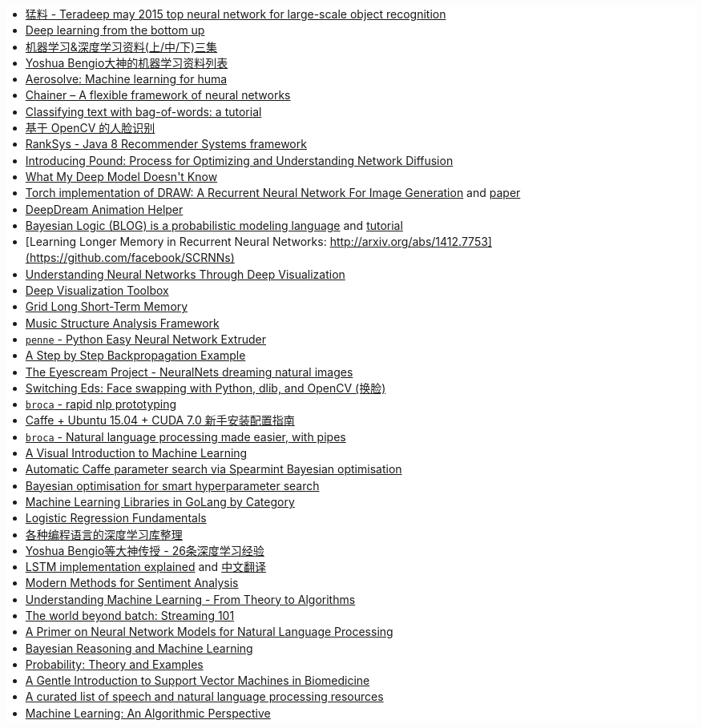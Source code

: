 * [猛料 - Teradeep may 2015 top neural network for large-scale object recognition](https://github.com/teradeep/demo-apps)
* [Deep learning from the bottom up](https://www.metacademy.org/roadmaps/rgrosse/deep_learning)
* [机器学习&深度学习资料(上/中/下)三集](http://www.jianshu.com/p/5WP1Eh)
* [Yoshua Bengio大神的机器学习资料列表](http://www.iro.umontreal.ca/~bengioy/yoshua_en/research.html)
* [Aerosolve: Machine learning for huma](http://nerds.airbnb.com/aerosolve/)
* [Chainer – A flexible framework of neural networks](http://docs.chainer.org/en/latest/index.html)
* [Classifying text with bag-of-words: a tutorial](http://fastml.com/classifying-text-with-bag-of-words-a-tutorial/)
* [基于 OpenCV 的人脸识别](http://ios.jobbole.com/82015/)
* [RankSys - Java 8 Recommender Systems framework](http://ir-uam.github.io/RankSys/)
* [Introducing Pound: Process for Optimizing and Understanding Network Diffusion](http://www.buzzfeed.com/daozers/introducing-pound-process-for-optimizing-and-understanding-n#.ueWxl8GkgE)
* [What My Deep Model Doesn't Know](http://mlg.eng.cam.ac.uk/yarin/blog_3d801aa532c1ce.html)
* [Torch implementation of DRAW: A Recurrent Neural Network For Image Generation](https://github.com/vivanov879/draw) and [paper](http://arxiv.org/pdf/1502.04623.pdf)
* [DeepDream Animation Helper](https://github.com/samim23/DeepDreamAnim)
* [Bayesian Logic (BLOG) is a probabilistic modeling language](http://bayesianlogic.github.io/pages/download.html) and [tutorial](http://bayesianlogic.github.io/download/BLOG-tutorial-2014.pdf)
* [Learning Longer Memory in Recurrent Neural Networks: http://arxiv.org/abs/1412.7753](https://github.com/facebook/SCRNNs)
* [Understanding Neural Networks Through Deep Visualization](http://yosinski.com/deepvis)
* [Deep Visualization Toolbox](https://github.com/yosinski/deep-visualization-toolbox)
* [Grid Long Short-Term Memory](http://arxiv.org/pdf/1507.01526v1.pdf)
* [Music Structure Analysis Framework](https://github.com/urinieto/msaf)
* [`penne` - Python Easy Neural Network Extruder](https://bitbucket.org/ndnlp/penne)
* [A Step by Step Backpropagation Example](http://mattmazur.com/2015/03/17/a-step-by-step-backpropagation-example/)
* [The Eyescream Project - NeuralNets dreaming natural images](http://soumith.ch/eyescream/)
* [Switching Eds: Face swapping with Python, dlib, and OpenCV (换脸)](http://matthewearl.github.io/2015/07/28/switching-eds-with-python/)
* [`broca` - rapid nlp prototyping](https://github.com/ftzeng/broca)
* [Caffe + Ubuntu 15.04 + CUDA 7.0 新手安装配置指南](http://ouxinyu.github.io/Blogs/20140723001.html)
* [`broca` - Natural language processing made easier, with pipes](https://source.opennews.org/en-US/learning/natural-language-processing-made-easier-pipes/)
* [A Visual Introduction to Machine Learning](http://www.r2d3.us/visual-intro-to-machine-learning-part-1/)
* [Automatic Caffe parameter search via Spearmint Bayesian optimisation](https://github.com/kuz/caffe-with-spearmint)
* [Bayesian optimisation for smart hyperparameter search](http://betatim.github.io/posts/bayesian-hyperparameter-search/)
* [Machine Learning Libraries in GoLang by Category](http://www.fodop.com/ar-1002)
* [Logistic Regression Fundamentals](http://gormanalysis.com/logistic-regression-fundamentals/)
* [各种编程语言的深度学习库整理](http://www.csdn.net/article/2015-09-15/2825714)
* [Yoshua Bengio等大神传授 - 26条深度学习经验](http://www.csdn.net/article/2015-09-16/2825716)
* [LSTM implementation explained](http://apaszke.github.io/lstm-explained.html) and [中文翻译](http://www.csdn.net/article/2015-09-14/2825693)
* [Modern Methods for Sentiment Analysis](https://districtdatalabs.silvrback.com/modern-methods-for-sentiment-analysis)
* [Understanding Machine Learning - From Theory to Algorithms](http://www.cs.huji.ac.il/~shais/UnderstandingMachineLearning/understanding-machine-learning-theory-algorithms.pdf)
* [The world beyond batch: Streaming 101](http://radar.oreilly.com/2015/08/the-world-beyond-batch-streaming-101.html)
* [A Primer on Neural Network Models for Natural Language Processing](http://u.cs.biu.ac.il/~yogo/nnlp.pdf)
* [Bayesian Reasoning and Machine Learning](http://web4.cs.ucl.ac.uk/staff/D.Barber/textbook/240415.pdf)
* [Probability: Theory and Examples](http://www.math.duke.edu/~rtd/PTE/PTE4_1.pdf)
* [A Gentle Introduction to Support Vector Machines in Biomedicine](http://www.med.nyu.edu/chibi/sites/default/files/chibi/Final.pdf)
* [A curated list of speech and natural language processing resources](https://medium.com/@joshdotai/a-curated-list-of-speech-and-natural-language-processing-resources-4d89f94c032a)
* [Machine Learning: An Algorithmic Perspective](http://stephenmonika.net)
